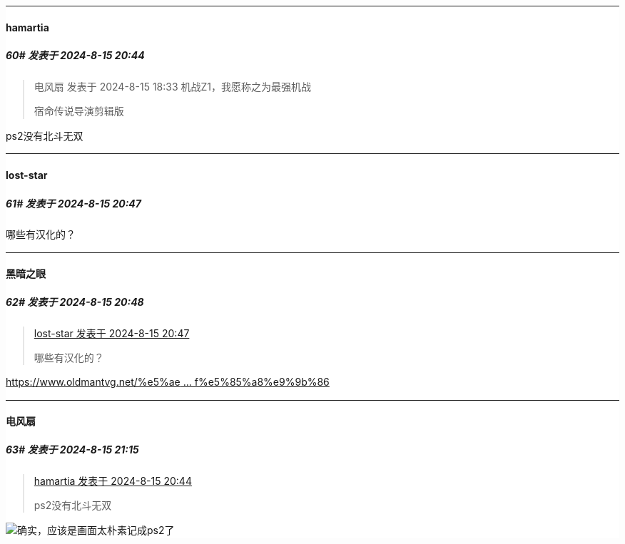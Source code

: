 
*****

####  hamartia  
##### 60#       发表于 2024-8-15 20:44

<blockquote>电风扇 发表于 2024-8-15 18:33
机战Z1，我愿称之为最强机战

宿命传说导演剪辑版

</blockquote>
ps2没有北斗无双

*****

####  lost-star  
##### 61#       发表于 2024-8-15 20:47

哪些有汉化的？


*****

####  黑暗之眼  
##### 62#       发表于 2024-8-15 20:48

<blockquote><a href="httphttps://bbs.saraba1st.com/2b/forum.php?mod=redirect&amp;goto=findpost&amp;pid=65904387&amp;ptid=2195163" target="_blank">lost-star 发表于 2024-8-15 20:47</a>

哪些有汉化的？</blockquote>
[https://www.oldmantvg.net/%e5%ae ... f%e5%85%a8%e9%9b%86](https://www.oldmantvg.net/%e5%ae%b6%e6%9c%ba%e6%b8%b8%e6%88%8f/ps2/ps2%e4%b8%ad%e6%96%87%e6%b8%b8%e6%88%8f%e5%85%a8%e9%9b%86)


*****

####  电风扇  
##### 63#       发表于 2024-8-15 21:15

<blockquote><a href="httphttps://bbs.saraba1st.com/2b/forum.php?mod=redirect&amp;goto=findpost&amp;pid=65904367&amp;ptid=2195163" target="_blank">hamartia 发表于 2024-8-15 20:44</a>

ps2没有北斗无双</blockquote>
<img src="https://static.saraba1st.com/image/smiley/face2017/105.png" referrerpolicy="no-referrer">确实，应该是画面太朴素记成ps2了

